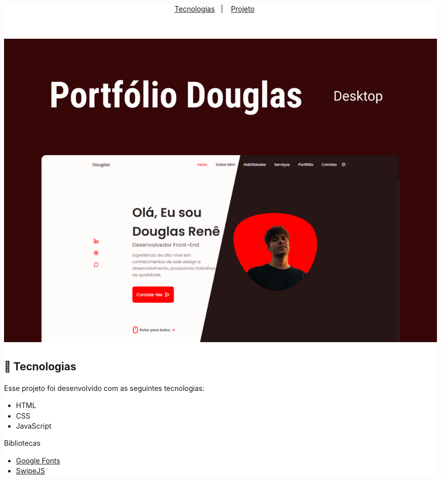 <p align="center">
  <a href="#-tecnologias">Tecnologias</a>&nbsp;&nbsp;&nbsp;|&nbsp;&nbsp;&nbsp;
  <a href="#-projeto">Projeto</a>&nbsp;&nbsp;&nbsp;&nbsp;&nbsp;&nbsp;
</p>

<br>

<p align="center">
  <img alt="Portfólio Douglas" src="preview.png" width="100%">
</p>

## 🚀 Tecnologias

Esse projeto foi desenvolvido com as seguintes tecnologias:

- HTML
- CSS
- JavaScript

Bibliotecas

- [Google Fonts](https://fonts.google.com/)
- [SwipeJS](https://github.com/nolimits4web/Swiper)

